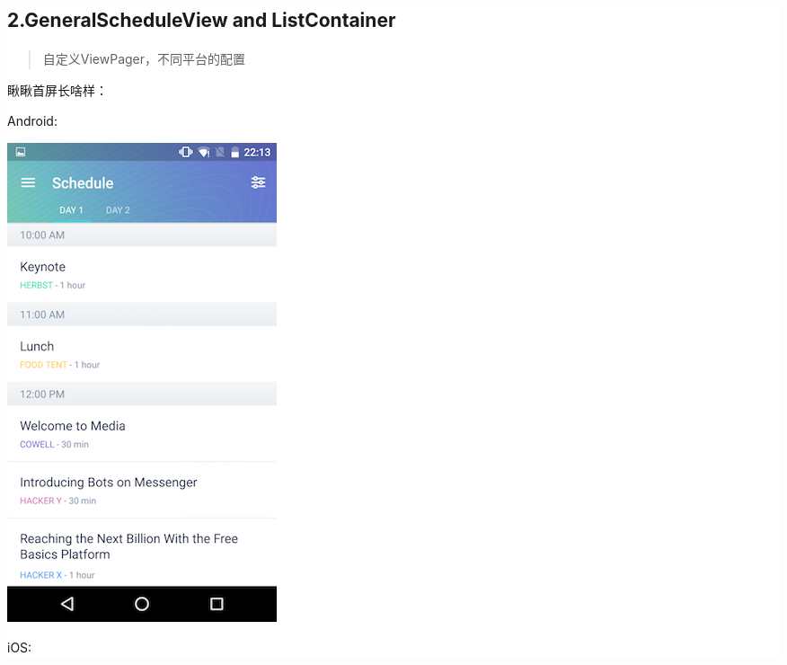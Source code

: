 ## 2.GeneralScheduleView and ListContainer

> 自定义ViewPager，不同平台的配置

瞅瞅首屏长啥样：

Android:

![GeneralScheduleView](./src/image/f8-schedule.png)

iOS:
